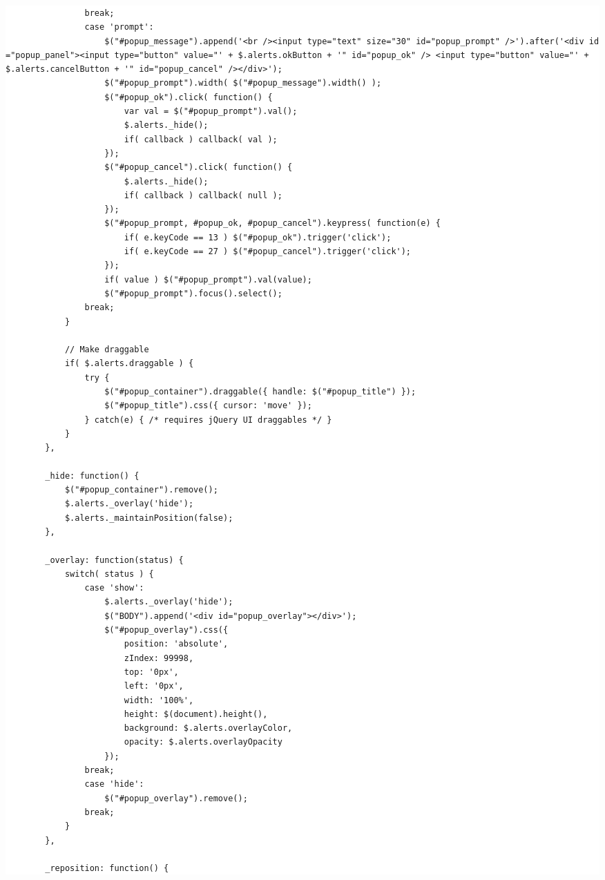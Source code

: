 ```
                break;
                case 'prompt':
                    $("#popup_message").append('<br /><input type="text" size="30" id="popup_prompt" />').after('<div id="popup_panel"><input type="button" value="' + $.alerts.okButton + '" id="popup_ok" /> <input type="button" value="' + $.alerts.cancelButton + '" id="popup_cancel" /></div>');
                    $("#popup_prompt").width( $("#popup_message").width() );
                    $("#popup_ok").click( function() {
                        var val = $("#popup_prompt").val();
                        $.alerts._hide();
                        if( callback ) callback( val );
                    });
                    $("#popup_cancel").click( function() {
                        $.alerts._hide();
                        if( callback ) callback( null );
                    });
                    $("#popup_prompt, #popup_ok, #popup_cancel").keypress( function(e) {
                        if( e.keyCode == 13 ) $("#popup_ok").trigger('click');
                        if( e.keyCode == 27 ) $("#popup_cancel").trigger('click');
                    });
                    if( value ) $("#popup_prompt").val(value);
                    $("#popup_prompt").focus().select();
                break;
            }

            // Make draggable
            if( $.alerts.draggable ) {
                try {
                    $("#popup_container").draggable({ handle: $("#popup_title") });
                    $("#popup_title").css({ cursor: 'move' });
                } catch(e) { /* requires jQuery UI draggables */ }
            }
        },

        _hide: function() {
            $("#popup_container").remove();
            $.alerts._overlay('hide');
            $.alerts._maintainPosition(false);
        },

        _overlay: function(status) {
            switch( status ) {
                case 'show':
                    $.alerts._overlay('hide');
                    $("BODY").append('<div id="popup_overlay"></div>');
                    $("#popup_overlay").css({
                        position: 'absolute',
                        zIndex: 99998,
                        top: '0px',
                        left: '0px',
                        width: '100%',
                        height: $(document).height(),
                        background: $.alerts.overlayColor,
                        opacity: $.alerts.overlayOpacity
                    });
                break;
                case 'hide':
                    $("#popup_overlay").remove();
                break;
            }
        },

        _reposition: function() {
```
